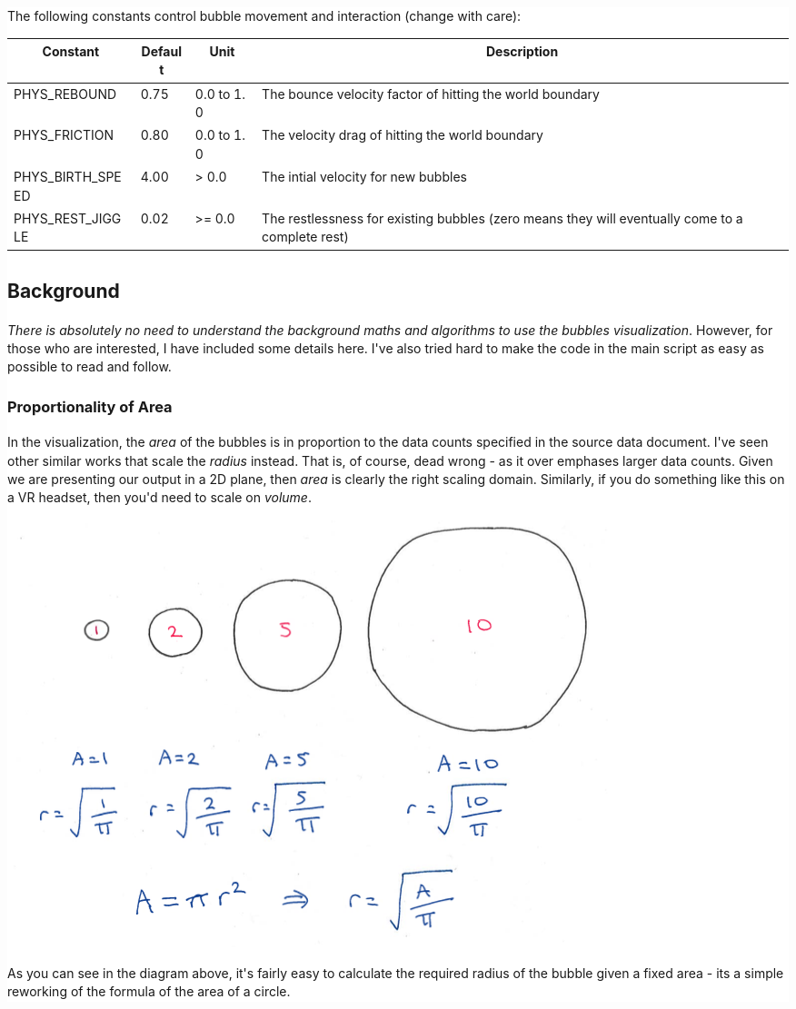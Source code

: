 The following constants control bubble movement and interaction (change with care):

| Constant | Default | Unit | Description |
| --- | --- | --- | --- |
| PHYS_REBOUND | 0.75 | 0.0&nbsp;to&nbsp;1.0 | The bounce velocity factor of hitting the world boundary |
| PHYS_FRICTION | 0.80 | 0.0&nbsp;to&nbsp;1.0 | The velocity drag of hitting the world boundary |
| PHYS_BIRTH_SPEED | 4.00 | >&nbsp;0.0 | The intial velocity for new bubbles |
| PHYS_REST_JIGGLE | 0.02 | >=&nbsp;0.0 | The restlessness for existing bubbles (zero means they will eventually come to a complete rest) |

## Background

_There is absolutely no need to understand the background maths and algorithms to use the bubbles visualization_. However, for those who are interested, I have included some details here. I've also tried hard to make the code in the main script as easy as possible to read and follow.

### Proportionality of Area

In the visualization, the _area_ of the bubbles is in proportion to the data counts specified in the source data document. I've seen other similar works that scale the _radius_ instead. That is, of course, dead wrong - as it over emphases larger data counts. Given we are presenting our output in a 2D plane, then _area_ is clearly the right scaling domain. Similarly, if you do something like this on a VR headset, then you'd need to scale on _volume_.

![bubble scaling](https://github.com/pete-rai/p5js-bubbles/raw/master/doc/scale.png)

As you can see in the diagram above, it's fairly easy to calculate the required radius of the bubble given a fixed area - its a simple reworking of the formula of the area of a circle.

